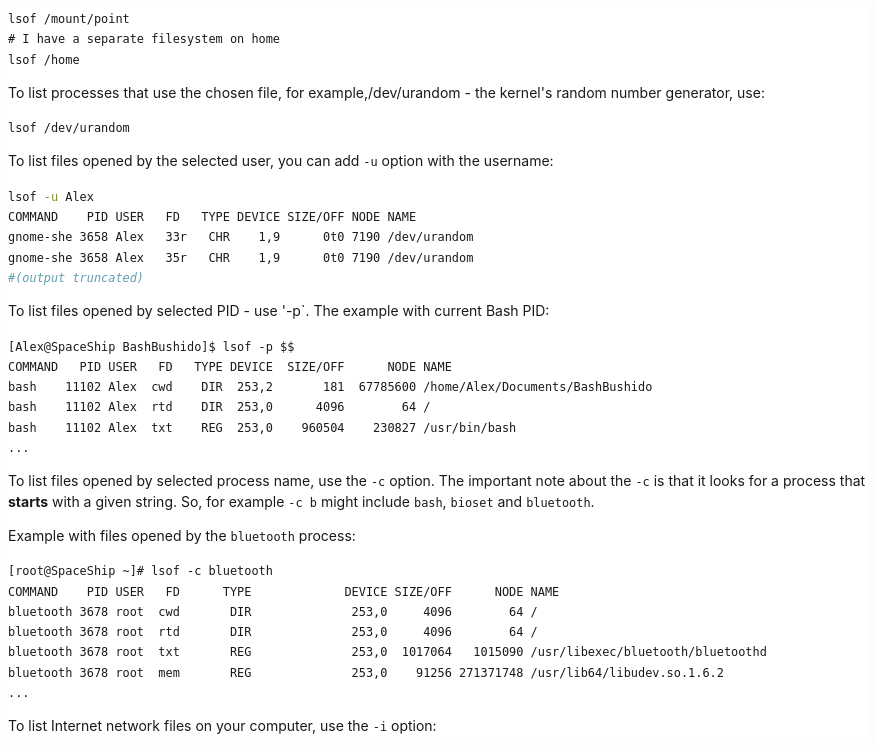 ```
lsof /mount/point
# I have a separate filesystem on home
lsof /home
```


To list processes that use the chosen file, for example,/dev/urandom - the
kernel's random number generator, use:

```bash
lsof /dev/urandom
```


To list files opened by the selected user, you can add `-u` option with the
username:

```bash
lsof -u Alex
COMMAND    PID USER   FD   TYPE DEVICE SIZE/OFF NODE NAME
gnome-she 3658 Alex   33r   CHR    1,9      0t0 7190 /dev/urandom
gnome-she 3658 Alex   35r   CHR    1,9      0t0 7190 /dev/urandom
#(output truncated)
```

To list files opened by selected PID - use '-p`. The example with current Bash
PID:

```
[Alex@SpaceShip BashBushido]$ lsof -p $$
COMMAND   PID USER   FD   TYPE DEVICE  SIZE/OFF      NODE NAME
bash    11102 Alex  cwd    DIR  253,2       181  67785600 /home/Alex/Documents/BashBushido
bash    11102 Alex  rtd    DIR  253,0      4096        64 /
bash    11102 Alex  txt    REG  253,0    960504    230827 /usr/bin/bash
...
```


To list files opened by selected process name, use the `-c` option. The important
note about the `-c` is that it looks for a process that **starts** with a given
string. So, for example `-c b` might include `bash`, `bioset` and `bluetooth`.


Example with files opened by the `bluetooth` process:
```
[root@SpaceShip ~]# lsof -c bluetooth
COMMAND    PID USER   FD      TYPE             DEVICE SIZE/OFF      NODE NAME
bluetooth 3678 root  cwd       DIR              253,0     4096        64 /
bluetooth 3678 root  rtd       DIR              253,0     4096        64 /
bluetooth 3678 root  txt       REG              253,0  1017064   1015090 /usr/libexec/bluetooth/bluetoothd
bluetooth 3678 root  mem       REG              253,0    91256 271371748 /usr/lib64/libudev.so.1.6.2
...
```


To list Internet network files on your computer, use the `-i` option:

